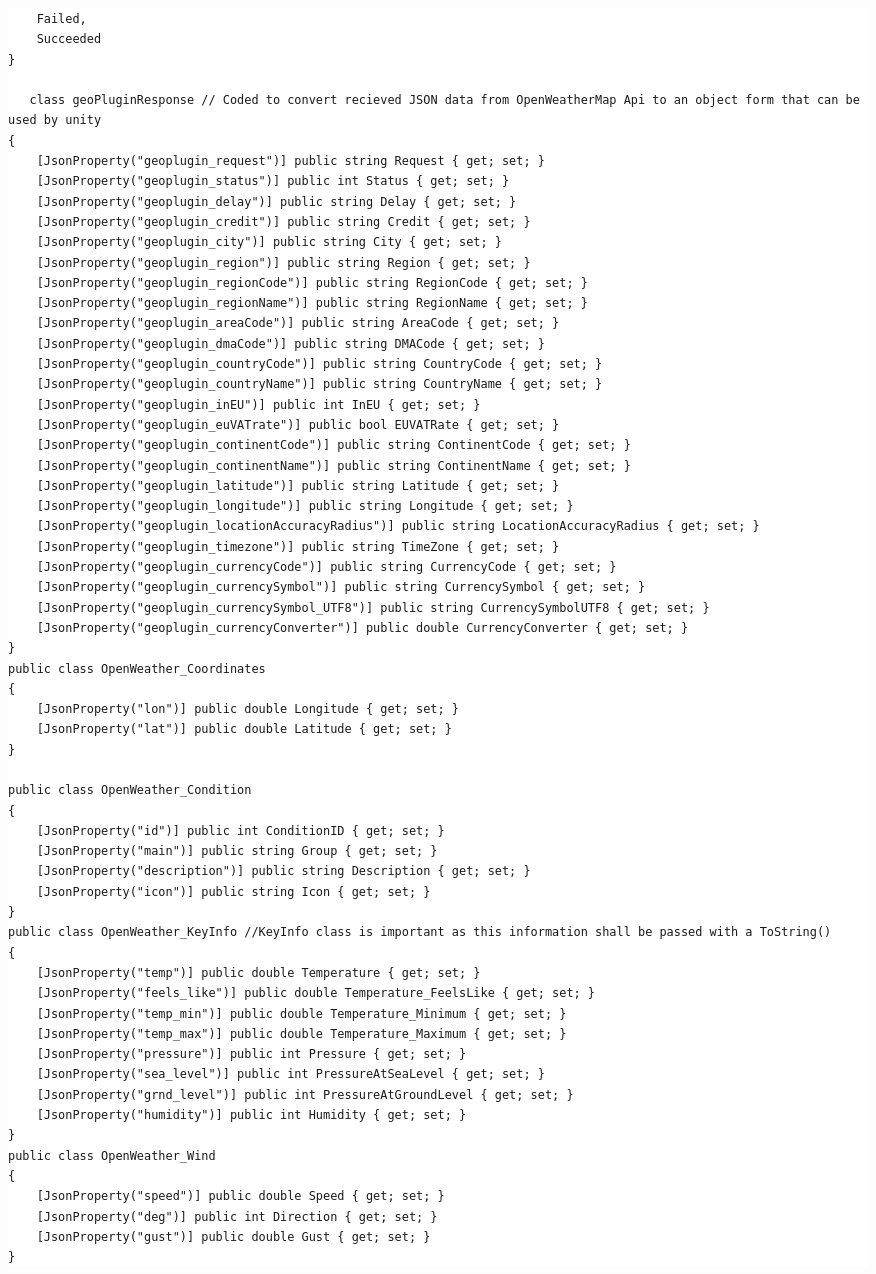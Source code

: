         Failed,
        Succeeded
    }

       class geoPluginResponse // Coded to convert recieved JSON data from OpenWeatherMap Api to an object form that can be used by unity
    {
        [JsonProperty("geoplugin_request")] public string Request { get; set; }
        [JsonProperty("geoplugin_status")] public int Status { get; set; }
        [JsonProperty("geoplugin_delay")] public string Delay { get; set; }
        [JsonProperty("geoplugin_credit")] public string Credit { get; set; }
        [JsonProperty("geoplugin_city")] public string City { get; set; }
        [JsonProperty("geoplugin_region")] public string Region { get; set; }
        [JsonProperty("geoplugin_regionCode")] public string RegionCode { get; set; }
        [JsonProperty("geoplugin_regionName")] public string RegionName { get; set; }
        [JsonProperty("geoplugin_areaCode")] public string AreaCode { get; set; }
        [JsonProperty("geoplugin_dmaCode")] public string DMACode { get; set; }
        [JsonProperty("geoplugin_countryCode")] public string CountryCode { get; set; }
        [JsonProperty("geoplugin_countryName")] public string CountryName { get; set; }
        [JsonProperty("geoplugin_inEU")] public int InEU { get; set; }
        [JsonProperty("geoplugin_euVATrate")] public bool EUVATRate { get; set; }
        [JsonProperty("geoplugin_continentCode")] public string ContinentCode { get; set; }
        [JsonProperty("geoplugin_continentName")] public string ContinentName { get; set; }
        [JsonProperty("geoplugin_latitude")] public string Latitude { get; set; }
        [JsonProperty("geoplugin_longitude")] public string Longitude { get; set; }
        [JsonProperty("geoplugin_locationAccuracyRadius")] public string LocationAccuracyRadius { get; set; }
        [JsonProperty("geoplugin_timezone")] public string TimeZone { get; set; }
        [JsonProperty("geoplugin_currencyCode")] public string CurrencyCode { get; set; }
        [JsonProperty("geoplugin_currencySymbol")] public string CurrencySymbol { get; set; }
        [JsonProperty("geoplugin_currencySymbol_UTF8")] public string CurrencySymbolUTF8 { get; set; }
        [JsonProperty("geoplugin_currencyConverter")] public double CurrencyConverter { get; set; }
    }
    public class OpenWeather_Coordinates
    {
        [JsonProperty("lon")] public double Longitude { get; set; }
        [JsonProperty("lat")] public double Latitude { get; set; }
    }
   
    public class OpenWeather_Condition
    {
        [JsonProperty("id")] public int ConditionID { get; set; }
        [JsonProperty("main")] public string Group { get; set; }
        [JsonProperty("description")] public string Description { get; set; }
        [JsonProperty("icon")] public string Icon { get; set; }
    }
    public class OpenWeather_KeyInfo //KeyInfo class is important as this information shall be passed with a ToString()
    {
        [JsonProperty("temp")] public double Temperature { get; set; }
        [JsonProperty("feels_like")] public double Temperature_FeelsLike { get; set; }
        [JsonProperty("temp_min")] public double Temperature_Minimum { get; set; }
        [JsonProperty("temp_max")] public double Temperature_Maximum { get; set; }
        [JsonProperty("pressure")] public int Pressure { get; set; }
        [JsonProperty("sea_level")] public int PressureAtSeaLevel { get; set; }
        [JsonProperty("grnd_level")] public int PressureAtGroundLevel { get; set; }
        [JsonProperty("humidity")] public int Humidity { get; set; }
    }
    public class OpenWeather_Wind
    {
        [JsonProperty("speed")] public double Speed { get; set; }
        [JsonProperty("deg")] public int Direction { get; set; }
        [JsonProperty("gust")] public double Gust { get; set; }
    }